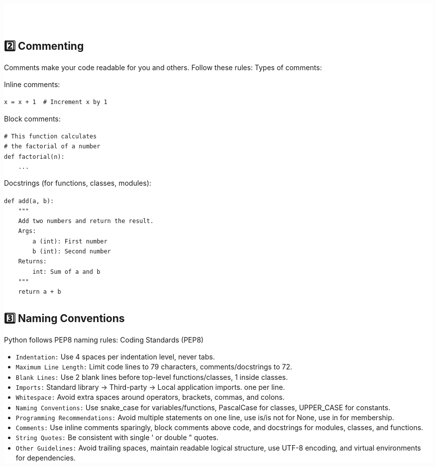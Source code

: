 <br>
<br>


## 2️⃣ Commenting

Comments make your code readable for you and others. Follow these rules:
Types of comments:

Inline comments:
```
x = x + 1  # Increment x by 1
```

Block comments:
```
# This function calculates
# the factorial of a number
def factorial(n):
    ...

```
Docstrings (for functions, classes, modules):
```
def add(a, b):
    """
    Add two numbers and return the result.
    Args:
        a (int): First number
        b (int): Second number
    Returns:
        int: Sum of a and b
    """
    return a + b
```
## 3️⃣ Naming Conventions

Python follows PEP8 naming rules: Coding Standards (PEP8)

- `Indentation:` Use 4 spaces per indentation level, never tabs.
- `Maximum Line Length:` Limit code lines to 79 characters, comments/docstrings to 72.
- `Blank Lines:` Use 2 blank lines before top-level functions/classes, 1 inside classes.
- `Imports:` Standard library → Third-party → Local application imports. one per line.
- `Whitespace:` Avoid extra spaces around operators, brackets, commas, and colons.
- `Naming Conventions:` Use snake_case for variables/functions, PascalCase for classes, UPPER_CASE for constants.
- `Programming Recommendations:` Avoid multiple statements on one line, use is/is not for None, use in for membership.
- `Comments:` Use inline comments sparingly, block comments above code, and docstrings for modules, classes, and functions.
- `String Quotes:` Be consistent with single ' or double " quotes.
- `Other Guidelines:` Avoid trailing spaces, maintain readable logical structure, use UTF-8 encoding, and virtual environments for dependencies.
